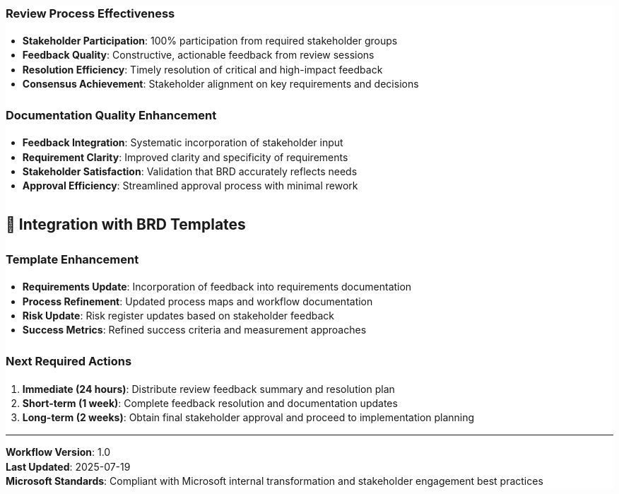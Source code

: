 ### Review Process Effectiveness
- **Stakeholder Participation**: 100% participation from required stakeholder groups
- **Feedback Quality**: Constructive, actionable feedback from review sessions
- **Resolution Efficiency**: Timely resolution of critical and high-impact feedback
- **Consensus Achievement**: Stakeholder alignment on key requirements and decisions

### Documentation Quality Enhancement
- **Feedback Integration**: Systematic incorporation of stakeholder input
- **Requirement Clarity**: Improved clarity and specificity of requirements
- **Stakeholder Satisfaction**: Validation that BRD accurately reflects needs
- **Approval Efficiency**: Streamlined approval process with minimal rework

## 🔄 Integration with BRD Templates

### Template Enhancement
- **Requirements Update**: Incorporation of feedback into requirements documentation
- **Process Refinement**: Updated process maps and workflow documentation
- **Risk Update**: Risk register updates based on stakeholder feedback
- **Success Metrics**: Refined success criteria and measurement approaches

### Next Required Actions
1. **Immediate (24 hours)**: Distribute review feedback summary and resolution plan
2. **Short-term (1 week)**: Complete feedback resolution and documentation updates
3. **Long-term (2 weeks)**: Obtain final stakeholder approval and proceed to implementation planning

---

**Workflow Version**: 1.0  
**Last Updated**: 2025-07-19  
**Microsoft Standards**: Compliant with Microsoft internal transformation and stakeholder engagement best practices
